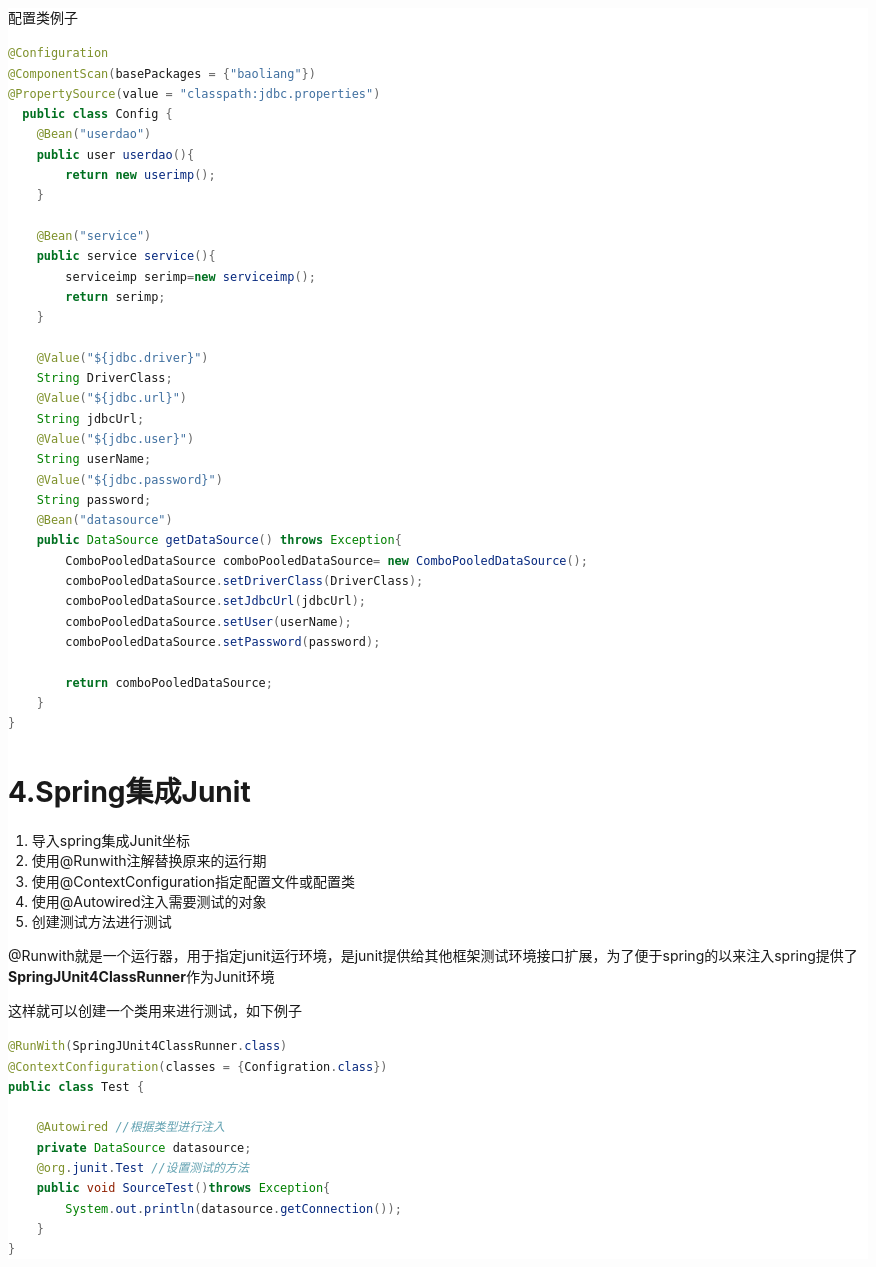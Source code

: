 配置类例子

```java
@Configuration
@ComponentScan(basePackages = {"baoliang"})
@PropertySource(value = "classpath:jdbc.properties")
  public class Config {
    @Bean("userdao")
    public user userdao(){
        return new userimp();
    }

    @Bean("service")
    public service service(){
        serviceimp serimp=new serviceimp();
        return serimp;
    }

    @Value("${jdbc.driver}")
    String DriverClass;
    @Value("${jdbc.url}")
    String jdbcUrl;
    @Value("${jdbc.user}")
    String userName;
    @Value("${jdbc.password}")
    String password;
    @Bean("datasource")
    public DataSource getDataSource() throws Exception{
        ComboPooledDataSource comboPooledDataSource= new ComboPooledDataSource();
        comboPooledDataSource.setDriverClass(DriverClass);
        comboPooledDataSource.setJdbcUrl(jdbcUrl);
        comboPooledDataSource.setUser(userName);
        comboPooledDataSource.setPassword(password);

        return comboPooledDataSource;
    }
}
```

# 4.Spring集成Junit

1. 导入spring集成Junit坐标
2. 使用@Runwith注解替换原来的运行期
3. 使用@ContextConfiguration指定配置文件或配置类
4. 使用@Autowired注入需要测试的对象
5. 创建测试方法进行测试

@Runwith就是一个运行器，用于指定junit运行环境，是junit提供给其他框架测试环境接口扩展，为了便于spring的以来注入spring提供了**SpringJUnit4ClassRunner**作为Junit环境

这样就可以创建一个类用来进行测试，如下例子

```Java
@RunWith(SpringJUnit4ClassRunner.class)
@ContextConfiguration(classes = {Configration.class})
public class Test {

    @Autowired //根据类型进行注入
    private DataSource datasource;
    @org.junit.Test //设置测试的方法
    public void SourceTest()throws Exception{
        System.out.println(datasource.getConnection());
    }
}
```
